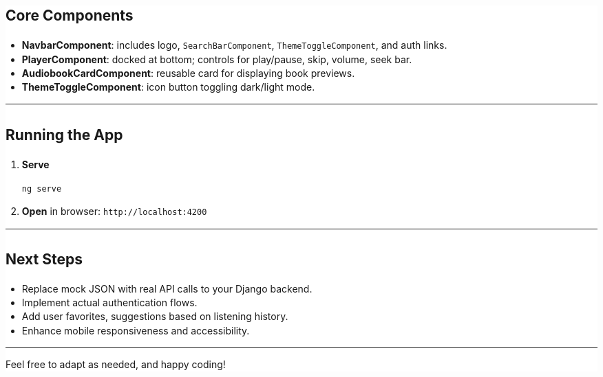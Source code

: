 
## Core Components

- **NavbarComponent**: includes logo, `SearchBarComponent`, `ThemeToggleComponent`, and auth links.
- **PlayerComponent**: docked at bottom; controls for play/pause, skip, volume, seek bar.
- **AudiobookCardComponent**: reusable card for displaying book previews.
- **ThemeToggleComponent**: icon button toggling dark/light mode.

---

## Running the App

1. **Serve**  
   ```bash
   ng serve
   ```
2. **Open** in browser: `http://localhost:4200`

---

## Next Steps

- Replace mock JSON with real API calls to your Django backend.  
- Implement actual authentication flows.  
- Add user favorites, suggestions based on listening history.  
- Enhance mobile responsiveness and accessibility.

---

Feel free to adapt as needed, and happy coding!
